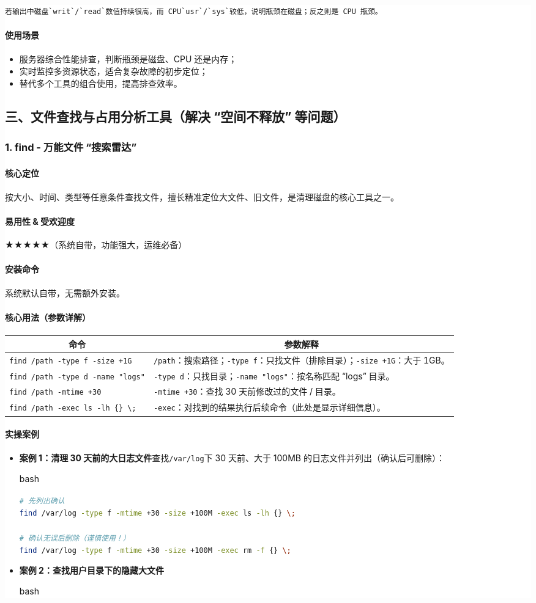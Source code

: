     若输出中磁盘`writ`/`read`数值持续很高，而 CPU`usr`/`sys`较低，说明瓶颈在磁盘；反之则是 CPU 瓶颈。

#### 使用场景

- 服务器综合性能排查，判断瓶颈是磁盘、CPU 还是内存；
- 实时监控多资源状态，适合复杂故障的初步定位；
- 替代多个工具的组合使用，提高排查效率。

## 三、文件查找与占用分析工具（解决 “空间不释放” 等问题）

### 1. find - 万能文件 “搜索雷达”

#### 核心定位

按大小、时间、类型等任意条件查找文件，擅长精准定位大文件、旧文件，是清理磁盘的核心工具之一。

#### 易用性 & 受欢迎度

★★★★★（系统自带，功能强大，运维必备）

#### 安装命令

系统默认自带，无需额外安装。

#### 核心用法（参数详解）

|命令|参数解释|
|---|---|
|`find /path -type f -size +1G`|`/path`：搜索路径；`-type f`：只找文件（排除目录）；`-size +1G`：大于 1GB。|
|`find /path -type d -name "logs"`|`-type d`：只找目录；`-name "logs"`：按名称匹配 “logs” 目录。|
|`find /path -mtime +30`|`-mtime +30`：查找 30 天前修改过的文件 / 目录。|
|`find /path -exec ls -lh {} \;`|`-exec`：对找到的结果执行后续命令（此处是显示详细信息）。|

#### 实操案例

- **案例 1：清理 30 天前的大日志文件**查找`/var/log`下 30 天前、大于 100MB 的日志文件并列出（确认后可删除）：
    
    bash
    
    ```bash
    # 先列出确认
    find /var/log -type f -mtime +30 -size +100M -exec ls -lh {} \;
    
    # 确认无误后删除（谨慎使用！）
    find /var/log -type f -mtime +30 -size +100M -exec rm -f {} \;
    ```
    
- **案例 2：查找用户目录下的隐藏大文件**
    
    bash
    